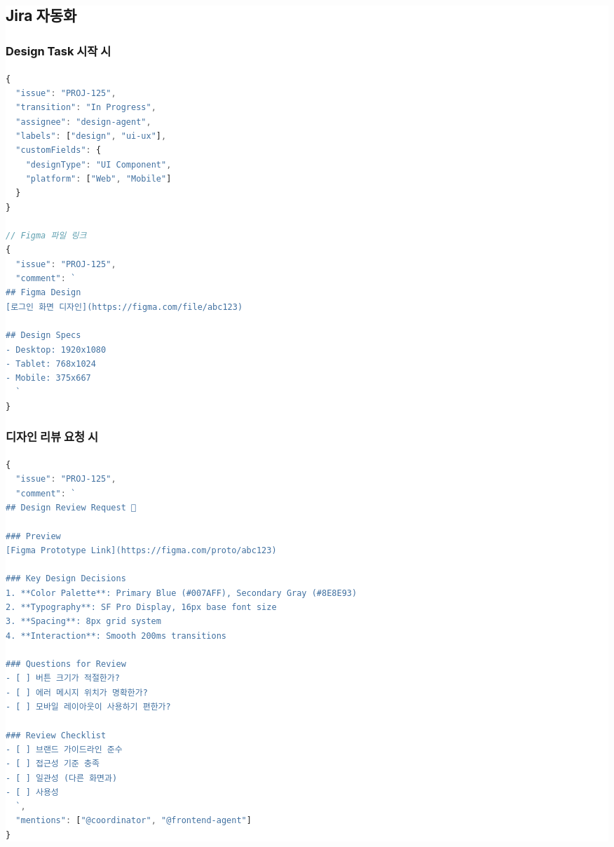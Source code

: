 ## Jira 자동화

### Design Task 시작 시
```javascript
{
  "issue": "PROJ-125",
  "transition": "In Progress",
  "assignee": "design-agent",
  "labels": ["design", "ui-ux"],
  "customFields": {
    "designType": "UI Component",
    "platform": ["Web", "Mobile"]
  }
}

// Figma 파일 링크
{
  "issue": "PROJ-125",
  "comment": `
## Figma Design
[로그인 화면 디자인](https://figma.com/file/abc123)

## Design Specs
- Desktop: 1920x1080
- Tablet: 768x1024
- Mobile: 375x667
  `
}
```

### 디자인 리뷰 요청 시
```javascript
{
  "issue": "PROJ-125",
  "comment": `
## Design Review Request 🎨

### Preview
[Figma Prototype Link](https://figma.com/proto/abc123)

### Key Design Decisions
1. **Color Palette**: Primary Blue (#007AFF), Secondary Gray (#8E8E93)
2. **Typography**: SF Pro Display, 16px base font size
3. **Spacing**: 8px grid system
4. **Interaction**: Smooth 200ms transitions

### Questions for Review
- [ ] 버튼 크기가 적절한가?
- [ ] 에러 메시지 위치가 명확한가?
- [ ] 모바일 레이아웃이 사용하기 편한가?

### Review Checklist
- [ ] 브랜드 가이드라인 준수
- [ ] 접근성 기준 충족
- [ ] 일관성 (다른 화면과)
- [ ] 사용성
  `,
  "mentions": ["@coordinator", "@frontend-agent"]
}
```
